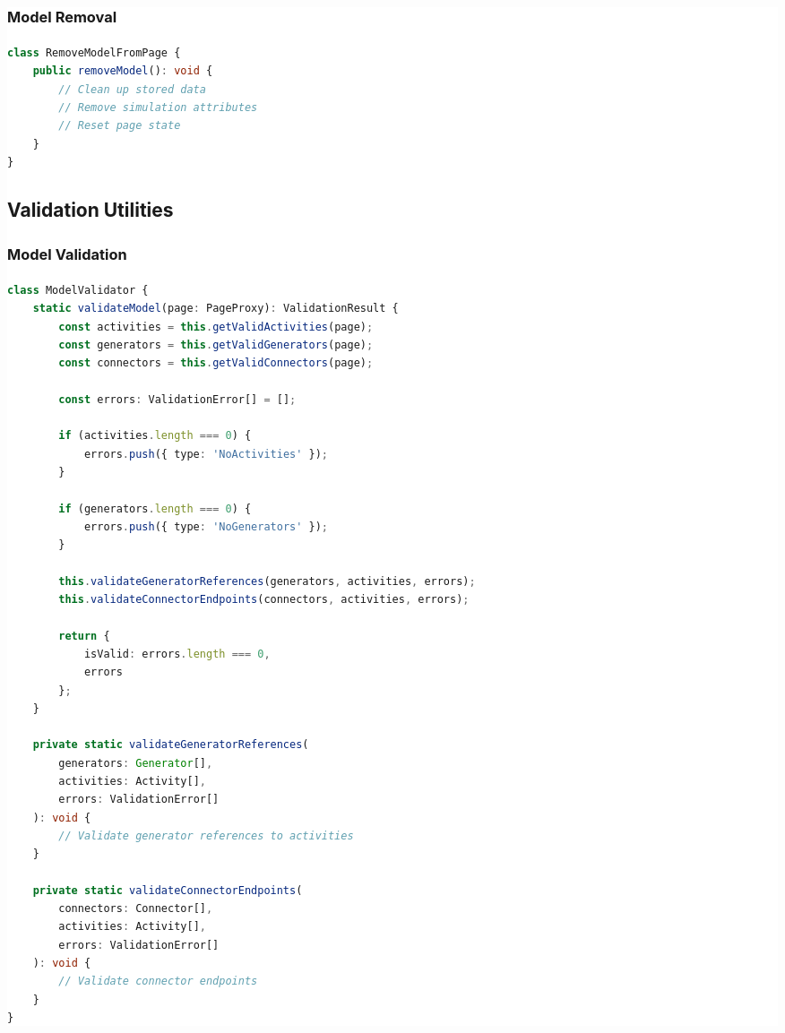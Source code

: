 ### Model Removal
```typescript
class RemoveModelFromPage {
    public removeModel(): void {
        // Clean up stored data
        // Remove simulation attributes
        // Reset page state
    }
}
```

## Validation Utilities

### Model Validation
```typescript
class ModelValidator {
    static validateModel(page: PageProxy): ValidationResult {
        const activities = this.getValidActivities(page);
        const generators = this.getValidGenerators(page);
        const connectors = this.getValidConnectors(page);

        const errors: ValidationError[] = [];

        if (activities.length === 0) {
            errors.push({ type: 'NoActivities' });
        }

        if (generators.length === 0) {
            errors.push({ type: 'NoGenerators' });
        }

        this.validateGeneratorReferences(generators, activities, errors);
        this.validateConnectorEndpoints(connectors, activities, errors);

        return {
            isValid: errors.length === 0,
            errors
        };
    }

    private static validateGeneratorReferences(
        generators: Generator[], 
        activities: Activity[], 
        errors: ValidationError[]
    ): void {
        // Validate generator references to activities
    }

    private static validateConnectorEndpoints(
        connectors: Connector[], 
        activities: Activity[], 
        errors: ValidationError[]
    ): void {
        // Validate connector endpoints
    }
}
```
